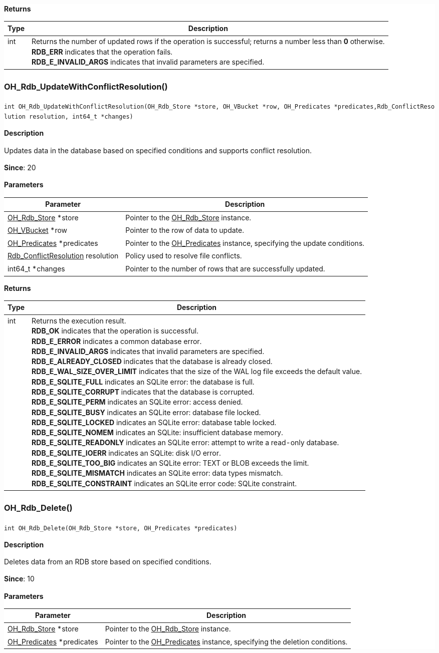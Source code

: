 **Returns**

| Type| Description|
| -- | -- |
| int | Returns the number of updated rows if the operation is successful; returns a number less than **0** otherwise.<br>**RDB_ERR** indicates that the operation fails.<br>**RDB_E_INVALID_ARGS** indicates that invalid parameters are specified.|

### OH_Rdb_UpdateWithConflictResolution()

```
int OH_Rdb_UpdateWithConflictResolution(OH_Rdb_Store *store, OH_VBucket *row, OH_Predicates *predicates,Rdb_ConflictResolution resolution, int64_t *changes)
```

**Description**

Updates data in the database based on specified conditions and supports conflict resolution.

**Since**: 20


**Parameters**

| Parameter                                                                               | Description|
|------------------------------------------------------------------------------------| -- |
| [OH_Rdb_Store](capi-rdb-oh-rdb-store.md) *store                                        | Pointer to the [OH_Rdb_Store](capi-rdb-oh-rdb-store.md) instance.|
| [OH_VBucket](capi-rdb-oh-vbucket.md) *row                                              | Pointer to the row of data to update.|
| [OH_Predicates](capi-rdb-oh-predicates.md) *predicates                                 | Pointer to the [OH_Predicates](capi-rdb-oh-predicates.md) instance, specifying the update conditions.|
| [Rdb_ConflictResolution](capi-oh-rdb-types-h.md#rdb_conflictresolution) resolution | Policy used to resolve file conflicts.|
| int64_t *changes                                                                   | Pointer to the number of rows that are successfully updated.|

**Returns**

| Type| Description|
| -- | -- |
| int | Returns the execution result.<br>**RDB_OK** indicates that the operation is successful.<br>**RDB_E_ERROR** indicates a common database error.<br>**RDB_E_INVALID_ARGS** indicates that invalid parameters are specified.<br>**RDB_E_ALREADY_CLOSED** indicates that the database is already closed.<br>**RDB_E_WAL_SIZE_OVER_LIMIT** indicates that the size of the WAL log file exceeds the default value.<br>**RDB_E_SQLITE_FULL** indicates an SQLite error: the database is full.<br>**RDB_E_SQLITE_CORRUPT** indicates that the database is corrupted.<br>**RDB_E_SQLITE_PERM** indicates an SQLite error: access denied.<br>**RDB_E_SQLITE_BUSY** indicates an SQLite error: database file locked.<br>**RDB_E_SQLITE_LOCKED** indicates an SQLite error: database table locked.<br>**RDB_E_SQLITE_NOMEM** indicates an SQLite: insufficient database memory.<br>**RDB_E_SQLITE_READONLY** indicates an SQLite error: attempt to write a read-only database.<br>**RDB_E_SQLITE_IOERR** indicates an SQLite: disk I/O error.<br>**RDB_E_SQLITE_TOO_BIG** indicates an SQLite error: TEXT or BLOB exceeds the limit.<br>**RDB_E_SQLITE_MISMATCH** indicates an SQLite error: data types mismatch.<br>**RDB_E_SQLITE_CONSTRAINT** indicates an SQLite error code: SQLite constraint.|

### OH_Rdb_Delete()

```
int OH_Rdb_Delete(OH_Rdb_Store *store, OH_Predicates *predicates)
```

**Description**

Deletes data from an RDB store based on specified conditions.

**Since**: 10


**Parameters**

| Parameter| Description|
| -- | -- |
| [OH_Rdb_Store](capi-rdb-oh-rdb-store.md) *store | Pointer to the [OH_Rdb_Store](capi-rdb-oh-rdb-store.md) instance.|
| [OH_Predicates](capi-rdb-oh-predicates.md) *predicates | Pointer to the [OH_Predicates](capi-rdb-oh-predicates.md) instance, specifying the deletion conditions.|
